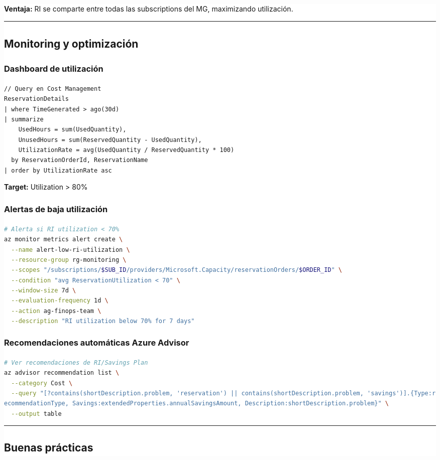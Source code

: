 **Ventaja:** RI se comparte entre todas las subscriptions del MG, maximizando utilización.

---

## Monitoring y optimización

### Dashboard de utilización

```kusto
// Query en Cost Management
ReservationDetails
| where TimeGenerated > ago(30d)
| summarize 
    UsedHours = sum(UsedQuantity),
    UnusedHours = sum(ReservedQuantity - UsedQuantity),
    UtilizationRate = avg(UsedQuantity / ReservedQuantity * 100)
  by ReservationOrderId, ReservationName
| order by UtilizationRate asc
```

**Target:** Utilization > 80%

### Alertas de baja utilización

```bash
# Alerta si RI utilization < 70%
az monitor metrics alert create \
  --name alert-low-ri-utilization \
  --resource-group rg-monitoring \
  --scopes "/subscriptions/$SUB_ID/providers/Microsoft.Capacity/reservationOrders/$ORDER_ID" \
  --condition "avg ReservationUtilization < 70" \
  --window-size 7d \
  --evaluation-frequency 1d \
  --action ag-finops-team \
  --description "RI utilization below 70% for 7 days"
```

### Recomendaciones automáticas Azure Advisor

```bash
# Ver recomendaciones de RI/Savings Plan
az advisor recommendation list \
  --category Cost \
  --query "[?contains(shortDescription.problem, 'reservation') || contains(shortDescription.problem, 'savings')].{Type:recommendationType, Savings:extendedProperties.annualSavingsAmount, Description:shortDescription.problem}" \
  --output table
```

---

## Buenas prácticas
